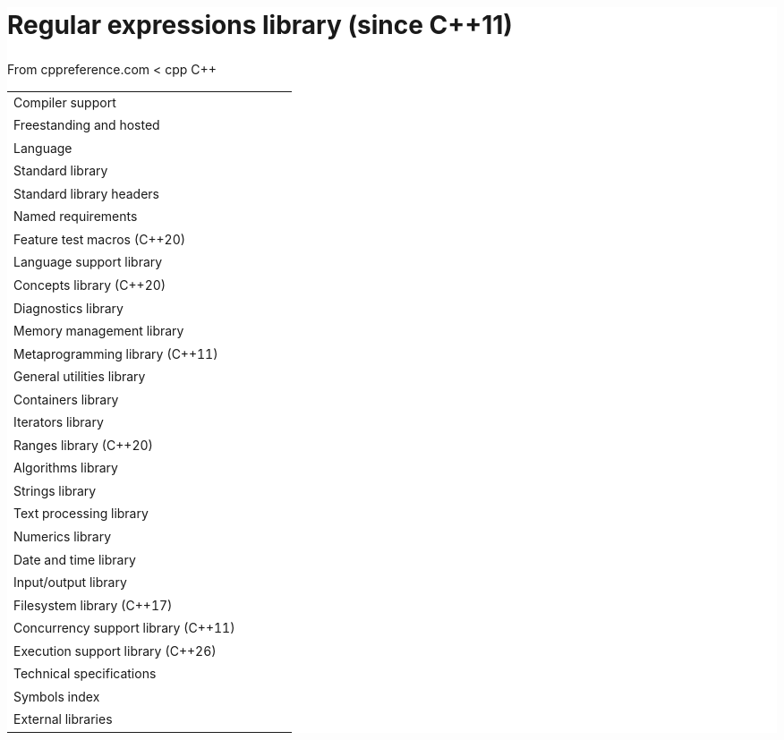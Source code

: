# Regular expressions library (since C++11)

From cppreference.com
< cpp
C++

|  |  |  |  |  |
| --- | --- | --- | --- | --- |
| Compiler support | | | | |
| Freestanding and hosted | | | | |
| Language | | | | |
| Standard library | | | | |
| Standard library headers | | | | |
| Named requirements | | | | |
| Feature test macros (C++20) | | | | |
| Language support library | | | | |
| Concepts library (C++20) | | | | |
| Diagnostics library | | | | |
| Memory management library | | | | |
| Metaprogramming library (C++11) | | | | |
| General utilities library | | | | |
| Containers library | | | | |
| Iterators library | | | | |
| Ranges library (C++20) | | | | |
| Algorithms library | | | | |
| Strings library | | | | |
| Text processing library | | | | |
| Numerics library | | | | |
| Date and time library | | | | |
| Input/output library | | | | |
| Filesystem library (C++17) | | | | |
| Concurrency support library (C++11) | | | | |
| Execution support library (C++26) | | | | |
| Technical specifications | | | | |
| Symbols index | | | | |
| External libraries | | | | |
